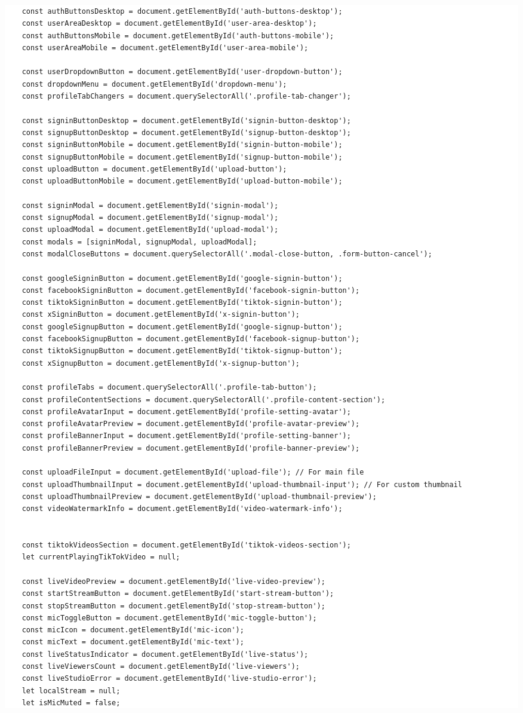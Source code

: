         const authButtonsDesktop = document.getElementById('auth-buttons-desktop');
        const userAreaDesktop = document.getElementById('user-area-desktop');
        const authButtonsMobile = document.getElementById('auth-buttons-mobile');
        const userAreaMobile = document.getElementById('user-area-mobile'); 

        const userDropdownButton = document.getElementById('user-dropdown-button');
        const dropdownMenu = document.getElementById('dropdown-menu');
        const profileTabChangers = document.querySelectorAll('.profile-tab-changer');

        const signinButtonDesktop = document.getElementById('signin-button-desktop');
        const signupButtonDesktop = document.getElementById('signup-button-desktop');
        const signinButtonMobile = document.getElementById('signin-button-mobile');
        const signupButtonMobile = document.getElementById('signup-button-mobile');
        const uploadButton = document.getElementById('upload-button');
        const uploadButtonMobile = document.getElementById('upload-button-mobile');

        const signinModal = document.getElementById('signin-modal');
        const signupModal = document.getElementById('signup-modal');
        const uploadModal = document.getElementById('upload-modal');
        const modals = [signinModal, signupModal, uploadModal];
        const modalCloseButtons = document.querySelectorAll('.modal-close-button, .form-button-cancel');

        const googleSigninButton = document.getElementById('google-signin-button');
        const facebookSigninButton = document.getElementById('facebook-signin-button');
        const tiktokSigninButton = document.getElementById('tiktok-signin-button');
        const xSigninButton = document.getElementById('x-signin-button');
        const googleSignupButton = document.getElementById('google-signup-button');
        const facebookSignupButton = document.getElementById('facebook-signup-button');
        const tiktokSignupButton = document.getElementById('tiktok-signup-button');
        const xSignupButton = document.getElementById('x-signup-button');

        const profileTabs = document.querySelectorAll('.profile-tab-button');
        const profileContentSections = document.querySelectorAll('.profile-content-section');
        const profileAvatarInput = document.getElementById('profile-setting-avatar');
        const profileAvatarPreview = document.getElementById('profile-avatar-preview');
        const profileBannerInput = document.getElementById('profile-setting-banner');
        const profileBannerPreview = document.getElementById('profile-banner-preview');
        
        const uploadFileInput = document.getElementById('upload-file'); // For main file
        const uploadThumbnailInput = document.getElementById('upload-thumbnail-input'); // For custom thumbnail
        const uploadThumbnailPreview = document.getElementById('upload-thumbnail-preview');
        const videoWatermarkInfo = document.getElementById('video-watermark-info');


        const tiktokVideosSection = document.getElementById('tiktok-videos-section');
        let currentPlayingTikTokVideo = null;

        const liveVideoPreview = document.getElementById('live-video-preview');
        const startStreamButton = document.getElementById('start-stream-button');
        const stopStreamButton = document.getElementById('stop-stream-button');
        const micToggleButton = document.getElementById('mic-toggle-button');
        const micIcon = document.getElementById('mic-icon');
        const micText = document.getElementById('mic-text');
        const liveStatusIndicator = document.getElementById('live-status');
        const liveViewersCount = document.getElementById('live-viewers');
        const liveStudioError = document.getElementById('live-studio-error');
        let localStream = null;
        let isMicMuted = false;
